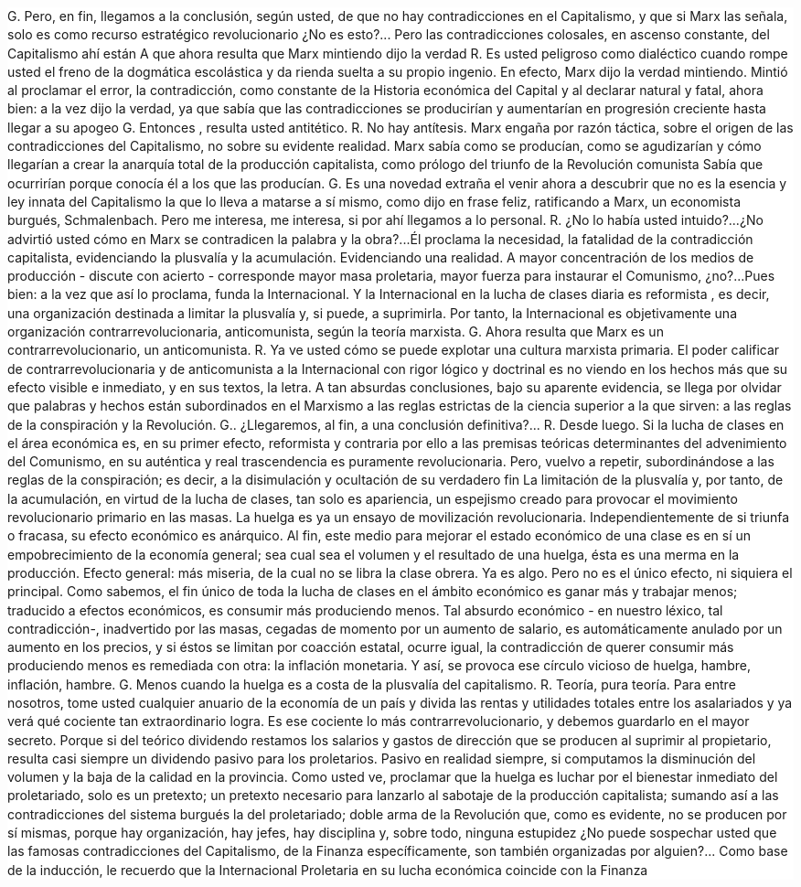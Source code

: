 G. Pero, en fin, llegamos a la conclusión, según usted, de que no hay contradicciones en el Capitalismo, y que si Marx las señala, solo es como recurso estratégico revolucionario ¿No es esto?... Pero las contradicciones colosales, en ascenso constante, del Capitalismo ahí están A que ahora resulta que Marx mintiendo dijo la verdad R. Es usted peligroso como dialéctico cuando rompe usted el freno de la dogmática escolástica y da rienda suelta a su propio ingenio. En efecto, Marx dijo la verdad mintiendo. Mintió al proclamar el error, la contradicción, como constante de la Historia económica del Capital y al declarar natural y fatal, ahora bien: a la vez dijo la verdad, ya que sabía que las contradicciones se producirían y aumentarían en progresión creciente hasta llegar a su apogeo G. Entonces , resulta usted antitético. R. No hay antítesis. Marx engaña por razón táctica, sobre el origen de las contradicciones del Capitalismo, no sobre su evidente realidad. Marx sabía como se producían, como se agudizarían y cómo llegarían a crear la anarquía total de la producción capitalista, como prólogo del triunfo de la Revolución comunista Sabía que ocurrirían porque conocía él a los que las producían. G. Es una novedad extraña el venir ahora a descubrir que no es la esencia y ley innata del Capitalismo la que lo lleva a matarse a sí mismo, como dijo en frase feliz, ratificando a Marx, un economista burgués, Schmalenbach. Pero me interesa, me interesa, si por ahí llegamos a lo personal. R. ¿No lo había usted intuido?...¿No advirtió usted cómo en Marx se contradicen la palabra y la obra?...Él proclama la necesidad, la fatalidad de la contradicción capitalista, evidenciando la plusvalía y la acumulación. Evidenciando una realidad. A mayor concentración de los medios de producción - discute con acierto - corresponde mayor masa proletaria, mayor fuerza para instaurar el Comunismo, ¿no?...Pues bien: a la vez que así lo proclama, funda la Internacional. Y la Internacional en la lucha de clases diaria es reformista , es decir, una organización destinada a limitar la plusvalía y, si puede, a suprimirla. Por tanto, la Internacional es objetivamente una organización contrarrevolucionaria, anticomunista, según la teoría marxista. G. Ahora resulta que Marx es un contrarrevolucionario, un anticomunista. R. Ya ve usted cómo se puede explotar una cultura marxista primaria. El poder calificar de contrarrevolucionaria y de anticomunista a la Internacional con rigor lógico y doctrinal es no viendo en los hechos más que su efecto visible e inmediato, y en sus textos, la letra. A tan absurdas conclusiones, bajo su aparente evidencia, se llega por olvidar que palabras y hechos están subordinados en el Marxismo a las reglas estrictas de la ciencia superior a la que sirven: a las reglas de la conspiración y la Revolución. G.. ¿Llegaremos, al fin, a una conclusión definitiva?... R. Desde luego. Si la lucha de clases en el área económica es, en su primer efecto, reformista y contraria por ello a las premisas teóricas determinantes del advenimiento del Comunismo, en su auténtica y real trascendencia es puramente revolucionaria. Pero, vuelvo a repetir, subordinándose a las reglas de la conspiración; es decir, a la disimulación y ocultación de su verdadero fin La limitación de la plusvalía y, por tanto, de la acumulación, en virtud de la lucha de clases, tan solo es apariencia, un espejismo creado para provocar el movimiento revolucionario primario en las masas. La huelga es ya un ensayo de movilización revolucionaria. Independientemente de si triunfa o fracasa, su efecto económico es anárquico. Al fin, este medio para mejorar el estado económico de una clase es en sí un empobrecimiento de la economía general; sea cual sea el volumen y el resultado de una huelga, ésta es una merma en la producción. Efecto general: más miseria, de la cual no se libra la clase obrera. Ya es algo. Pero no es el único efecto, ni siquiera el principal. Como sabemos, el fin único de toda la lucha de clases en el ámbito económico es ganar más y trabajar menos; traducido a efectos económicos, es consumir más produciendo menos. Tal absurdo económico - en nuestro léxico, tal contradicción-, inadvertido por las masas, cegadas de momento por un aumento de salario, es automáticamente anulado por un aumento en los precios, y si éstos se limitan por coacción estatal, ocurre igual, la contradicción de querer consumir más produciendo menos es remediada con otra: la inflación monetaria. Y así, se provoca ese círculo vicioso de huelga, hambre, inflación, hambre. G. Menos cuando la huelga es a costa de la plusvalía del capitalismo. R. Teoría, pura teoría. Para entre nosotros, tome usted cualquier anuario de la economía de un país y divida las rentas y utilidades totales entre los asalariados y ya verá qué cociente tan extraordinario logra. Es ese cociente lo más contrarrevolucionario, y debemos guardarlo en el mayor secreto. Porque si del teórico dividendo restamos los salarios y gastos de dirección que se producen al suprimir al propietario, resulta casi siempre un dividendo pasivo para los proletarios. Pasivo en realidad siempre, si computamos la disminución del volumen y la baja de la calidad en la provincia. Como usted ve, proclamar que la huelga es luchar por el bienestar inmediato del proletariado, solo es un pretexto; un pretexto necesario para lanzarlo al sabotaje de la producción capitalista; sumando así a las contradicciones del sistema burgués la del proletariado; doble arma de la Revolución que, como es evidente, no se producen por sí mismas, porque hay organización, hay jefes, hay disciplina y, sobre todo, ninguna estupidez ¿No puede sospechar usted que las famosas contradicciones del Capitalismo, de la Finanza específicamente, son también organizadas por alguien?... Como base de la inducción, le recuerdo que la Internacional Proletaria en su lucha económica coincide con la Finanza